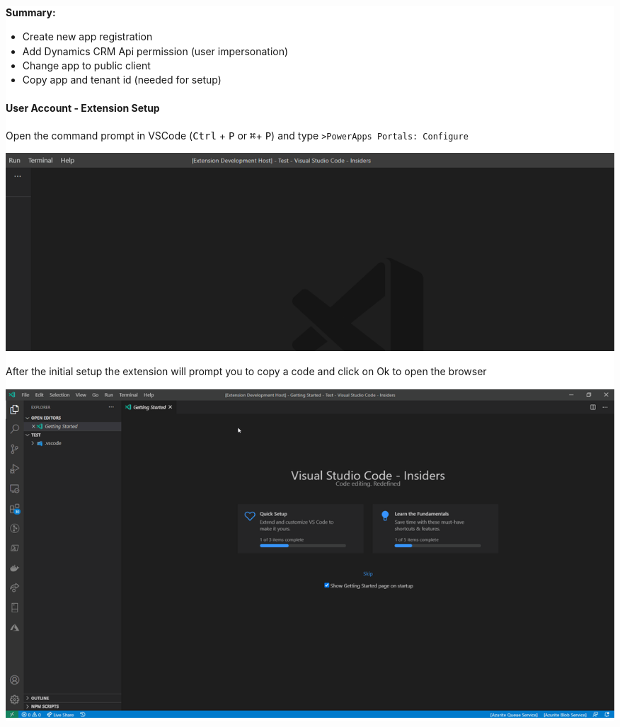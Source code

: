 **Summary:**

- Create new app registration
- Add Dynamics CRM Api permission (user impersonation)
- Change app to public client
- Copy app and tenant id (needed for setup)

#### User Account - Extension Setup

Open the command prompt in VSCode (<kbd>Ctrl</kbd> + <kbd>P</kbd> or <kbd>⌘</kbd>+ <kbd>P</kbd>) and type `>PowerApps Portals: Configure`

![Extension Setup](https://github.com/felixSchober/VSCode-PowerAppsPortal-Extension/raw/main/readme/01_configurationDeviceCode_1.gif)

After the initial setup the extension will prompt you to copy a code and click on Ok to open the browser

![Extension Setup - Device Code](https://github.com/felixSchober/VSCode-PowerAppsPortal-Extension/raw/main/readme/01_configurationDeviceCode_2.gif)

